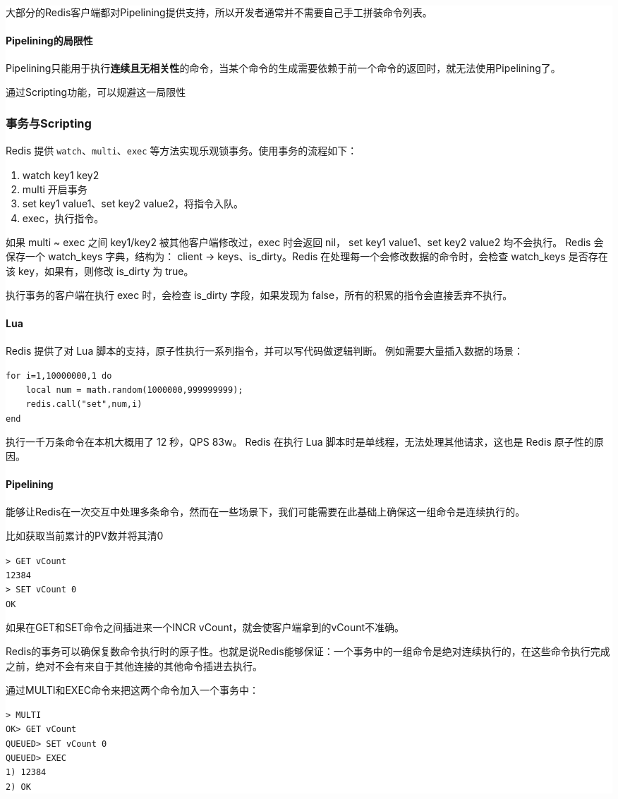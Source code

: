 大部分的Redis客户端都对Pipelining提供支持，所以开发者通常并不需要自己手工拼装命令列表。

#### Pipelining的局限性

Pipelining只能用于执行**连续且无相关性**的命令，当某个命令的生成需要依赖于前一个命令的返回时，就无法使用Pipelining了。

通过Scripting功能，可以规避这一局限性



### 事务与Scripting

Redis 提供 `watch`、`multi`、`exec` 等方法实现乐观锁事务。使用事务的流程如下：

1. watch key1 key2
2. multi 开启事务
3. set key1 value1、set key2 value2，将指令入队。
4. exec，执行指令。

如果 multi ~ exec 之间 key1/key2 被其他客户端修改过，exec 时会返回 nil， set key1 value1、set key2 value2 均不会执行。 Redis 会保存一个 watch_keys 字典，结构为： client -> keys、is_dirty。Redis 在处理每一个会修改数据的命令时，会检查 watch_keys 是否存在该 key，如果有，则修改 is_dirty 为 true。

执行事务的客户端在执行 exec 时，会检查 is_dirty 字段，如果发现为 false，所有的积累的指令会直接丢弃不执行。

#### Lua

Redis 提供了对 Lua 脚本的支持，原子性执行一系列指令，并可以写代码做逻辑判断。 例如需要大量插入数据的场景：

```
for i=1,10000000,1 do
    local num = math.random(1000000,999999999);
    redis.call("set",num,i)
end
```

执行一千万条命令在本机大概用了 12 秒，QPS 83w。 Redis 在执行 Lua 脚本时是单线程，无法处理其他请求，这也是 Redis 原子性的原因。



#### Pipelining

能够让Redis在一次交互中处理多条命令，然而在一些场景下，我们可能需要在此基础上确保这一组命令是连续执行的。

比如获取当前累计的PV数并将其清0

```
> GET vCount
12384
> SET vCount 0
OK
```

如果在GET和SET命令之间插进来一个INCR vCount，就会使客户端拿到的vCount不准确。

Redis的事务可以确保复数命令执行时的原子性。也就是说Redis能够保证：一个事务中的一组命令是绝对连续执行的，在这些命令执行完成之前，绝对不会有来自于其他连接的其他命令插进去执行。

通过MULTI和EXEC命令来把这两个命令加入一个事务中：

```
> MULTI
OK> GET vCount
QUEUED> SET vCount 0
QUEUED> EXEC
1) 12384
2) OK
```
